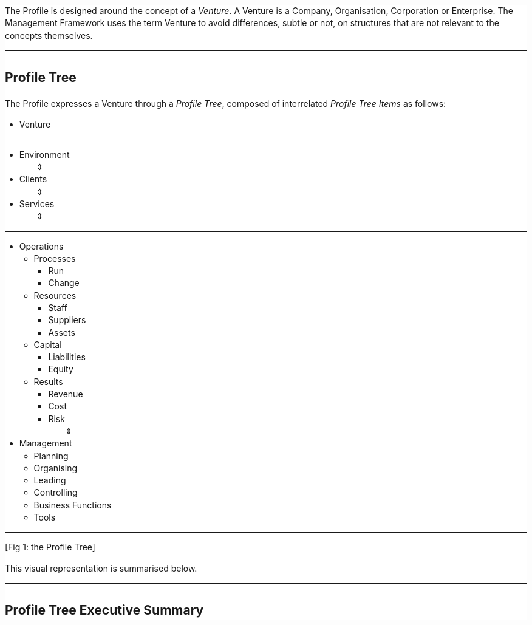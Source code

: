 The Profile is designed around the concept of a *Venture*. A Venture is a Company, Organisation, Corporation or Enterprise. The Management Framework uses the term Venture to avoid differences, subtle or not, on structures that are not relevant to the concepts themselves.
________________________________________
## Profile Tree
The Profile expresses a Venture through a *Profile Tree*, composed of interrelated *Profile Tree Items* as follows:
    
- Venture
- - - - - - - - - - - - - - - - - - - - - - - - - - - - - - - - -
- Environment  
    ⇕  
- Clients  
    ⇕  
- Services  
    ⇕  
- - - - - - - - - - - - - - - - - - - - - - - - - - - - - - - - -
- Operations  
    - Processes  
        - Run  
        - Change   
    - Resources   
        - Staff  
        - Suppliers  
        - Assets  
    - Capital  
        - Liabilities 
        - Equity  
    - Results  
        - Revenue  
        - Cost  
        - Risk  
    ⇕  
- Management  
    - Planning  
    - Organising  
    - Leading  
    - Controlling   
    - Business Functions  
    - Tools   
- - - - - - - - - - - - - - - - - - - - - - - - - - - - - - - - -    
[Fig 1: the Profile Tree]
  
This visual representation is summarised below.  
________________________________________
## Profile Tree Executive Summary